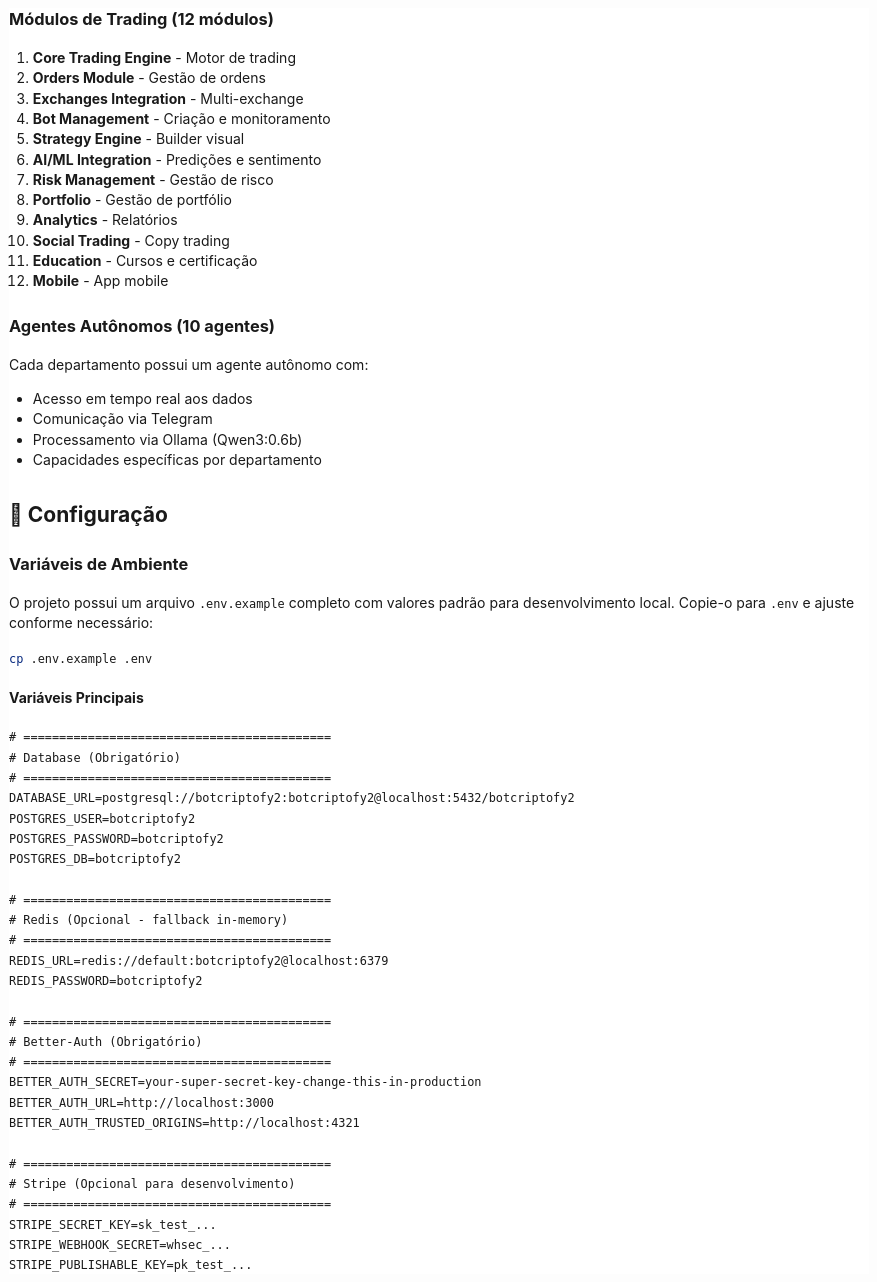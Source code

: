 ### Módulos de Trading (12 módulos)

1. **Core Trading Engine** - Motor de trading
2. **Orders Module** - Gestão de ordens
3. **Exchanges Integration** - Multi-exchange
4. **Bot Management** - Criação e monitoramento
5. **Strategy Engine** - Builder visual
6. **AI/ML Integration** - Predições e sentimento
7. **Risk Management** - Gestão de risco
8. **Portfolio** - Gestão de portfólio
9. **Analytics** - Relatórios
10. **Social Trading** - Copy trading
11. **Education** - Cursos e certificação
12. **Mobile** - App mobile

### Agentes Autônomos (10 agentes)

Cada departamento possui um agente autônomo com:
- Acesso em tempo real aos dados
- Comunicação via Telegram
- Processamento via Ollama (Qwen3:0.6b)
- Capacidades específicas por departamento

## 🔧 Configuração

### Variáveis de Ambiente

O projeto possui um arquivo `.env.example` completo com valores padrão para desenvolvimento local. Copie-o para `.env` e ajuste conforme necessário:

```bash
cp .env.example .env
```

#### Variáveis Principais

```env
# ===========================================
# Database (Obrigatório)
# ===========================================
DATABASE_URL=postgresql://botcriptofy2:botcriptofy2@localhost:5432/botcriptofy2
POSTGRES_USER=botcriptofy2
POSTGRES_PASSWORD=botcriptofy2
POSTGRES_DB=botcriptofy2

# ===========================================
# Redis (Opcional - fallback in-memory)
# ===========================================
REDIS_URL=redis://default:botcriptofy2@localhost:6379
REDIS_PASSWORD=botcriptofy2

# ===========================================
# Better-Auth (Obrigatório)
# ===========================================
BETTER_AUTH_SECRET=your-super-secret-key-change-this-in-production
BETTER_AUTH_URL=http://localhost:3000
BETTER_AUTH_TRUSTED_ORIGINS=http://localhost:4321

# ===========================================
# Stripe (Opcional para desenvolvimento)
# ===========================================
STRIPE_SECRET_KEY=sk_test_...
STRIPE_WEBHOOK_SECRET=whsec_...
STRIPE_PUBLISHABLE_KEY=pk_test_...

```